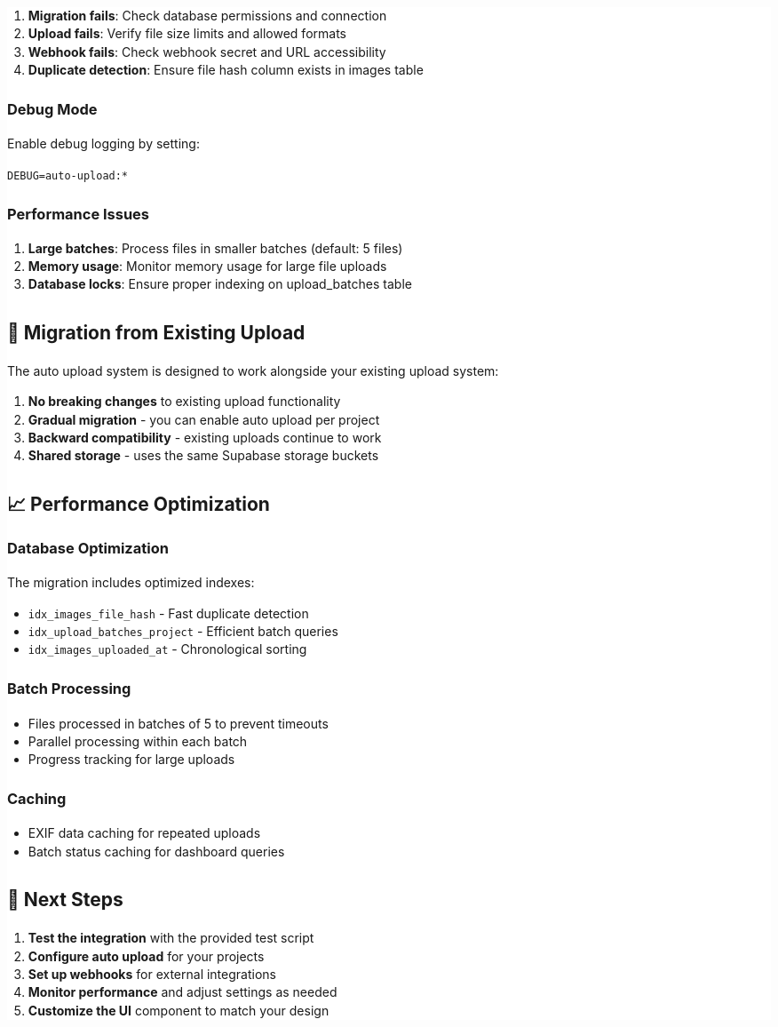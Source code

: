 1. **Migration fails**: Check database permissions and connection
2. **Upload fails**: Verify file size limits and allowed formats
3. **Webhook fails**: Check webhook secret and URL accessibility
4. **Duplicate detection**: Ensure file hash column exists in images table

### Debug Mode

Enable debug logging by setting:

```env
DEBUG=auto-upload:*
```

### Performance Issues

1. **Large batches**: Process files in smaller batches (default: 5 files)
2. **Memory usage**: Monitor memory usage for large file uploads
3. **Database locks**: Ensure proper indexing on upload_batches table

## 🔄 Migration from Existing Upload

The auto upload system is designed to work alongside your existing upload system:

1. **No breaking changes** to existing upload functionality
2. **Gradual migration** - you can enable auto upload per project
3. **Backward compatibility** - existing uploads continue to work
4. **Shared storage** - uses the same Supabase storage buckets

## 📈 Performance Optimization

### Database Optimization

The migration includes optimized indexes:
- `idx_images_file_hash` - Fast duplicate detection
- `idx_upload_batches_project` - Efficient batch queries
- `idx_images_uploaded_at` - Chronological sorting

### Batch Processing

- Files processed in batches of 5 to prevent timeouts
- Parallel processing within each batch
- Progress tracking for large uploads

### Caching

- EXIF data caching for repeated uploads
- Batch status caching for dashboard queries

## 🎉 Next Steps

1. **Test the integration** with the provided test script
2. **Configure auto upload** for your projects
3. **Set up webhooks** for external integrations
4. **Monitor performance** and adjust settings as needed
5. **Customize the UI** component to match your design
